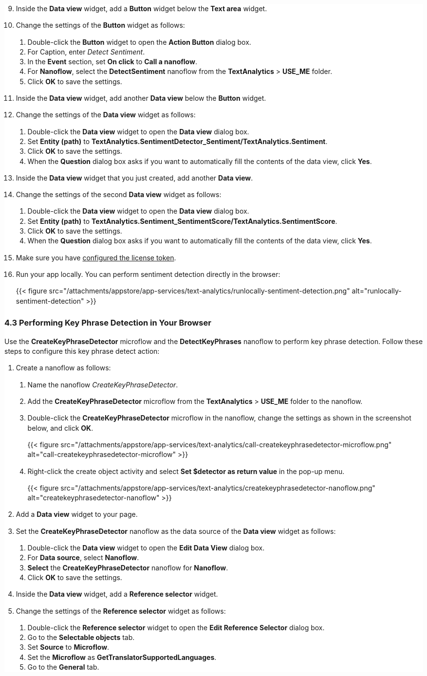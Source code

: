 9. Inside the **Data view** widget, add a **Button** widget below the **Text area** widget.
10. Change the settings of the **Button** widget as follows:
    1.  Double-click the **Button** widget to open the **Action Button** dialog box.
    2.  For Caption, enter *Detect Sentiment*.
    3.  In the **Event** section, set **On click** to **Call a nanoflow**.
    4.  For **Nanoflow**, select the **DetectSentiment** nanoflow from the **TextAnalytics** > **USE_ME** folder.
    5.  Click **OK** to save the settings. 
11. Inside the **Data view** widget, add another **Data view** below the **Button** widget.
12. Change the settings of the **Data view** widget as follows:
    1. Double-click the **Data view** widget to open the **Data view** dialog box.
    2. Set **Entity (path)** to **TextAnalytics.SentimentDetector_Sentiment/TextAnalytics.Sentiment**.
    3. Click **OK** to save the settings. 
    4. When the **Question** dialog box asks if you want to automatically fill the contents of the data view, click **Yes**.
13. Inside the **Data view** widget that you just created, add another **Data view**.
14. Change the settings of the second **Data view** widget as follows:
    1. Double-click the **Data view** widget to open the **Data view** dialog box.
    2. Set **Entity (path)** to **TextAnalytics.Sentiment_SentimentScore/TextAnalytics.SentimentScore**.
    3. Click **OK** to save the settings.  
    4. When the **Question** dialog box asks if you want to automatically fill the contents of the data view, click **Yes**.
14. Make sure you have [configured the license token](#configure-license-token).
15.  Run your app locally. You can perform sentiment detection directly in the browser:

     {{< figure src="/attachments/appstore/app-services/text-analytics/runlocally-sentiment-detection.png" alt="runlocally-sentiment-detection" >}}

### 4.3 Performing Key Phrase Detection in Your Browser

Use the **CreateKeyPhraseDetector** microflow and the **DetectKeyPhrases** nanoflow to perform key phrase detection. Follow these steps to configure this key phrase detect action:

1.  Create a nanoflow as follows:
    1. Name the nanoflow *CreateKeyPhraseDetector*.    
    2. Add the **CreateKeyPhraseDetector** microflow from the **TextAnalytics** > **USE_ME** folder to the nanoflow.
    3.  Double-click the **CreateKeyPhraseDetector** microflow in the nanoflow, change the settings as shown in the screenshot below, and click **OK**.
    
        {{< figure src="/attachments/appstore/app-services/text-analytics/call-createkeyphrasedetector-microflow.png" alt="call-createkeyphrasedetector-microflow" >}}
    
    4.  Right-click the create object activity and select **Set $detector as return value** in the pop-up menu.
      
        {{< figure src="/attachments/appstore/app-services/text-analytics/createkeyphrasedetector-nanoflow.png" alt="createkeyphrasedetector-nanoflow" >}}
   
2. Add a **Data view** widget to your page.
3. Set the **CreateKeyPhraseDetector** nanoflow as the data source of the **Data view** widget as follows:
   1. Double-click the **Data view** widget to open the **Edit Data View** dialog box.
   2. For **Data source**, select **Nanoflow**.
   3. **Select** the **CreateKeyPhraseDetector** nanoflow for **Nanoflow**.
   4. Click **OK** to save the settings. 
4. Inside the **Data view** widget, add a **Reference selector** widget.
5. Change the settings of the **Reference selector** widget as follows:
   1. Double-click the **Reference selector** widget to open the **Edit Reference Selector** dialog box.
   2. Go to the **Selectable objects** tab.
   3. Set **Source** to **Microflow**.
   4. Set the **Microflow** as **GetTranslatorSupportedLanguages**.
   5. Go to the **General** tab.